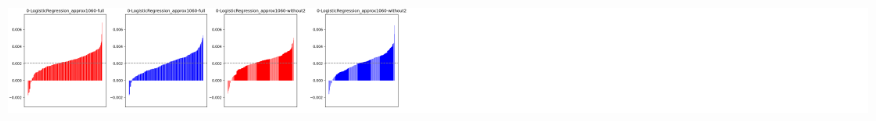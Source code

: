 <img src="GaussianExperimentB-3-size200_approx/0-LogisticRegression_approx1060-full/plot_shapley_values_sorted.png" width="200" alt="0-LogisticRegression_approx1060-full"><img src="GaussianExperimentB-3-size200_approx/0-LogisticRegression_approx1060-without2/plot_shapley_values_sorted.png" width="200" alt="0-LogisticRegression_approx1060-without2">